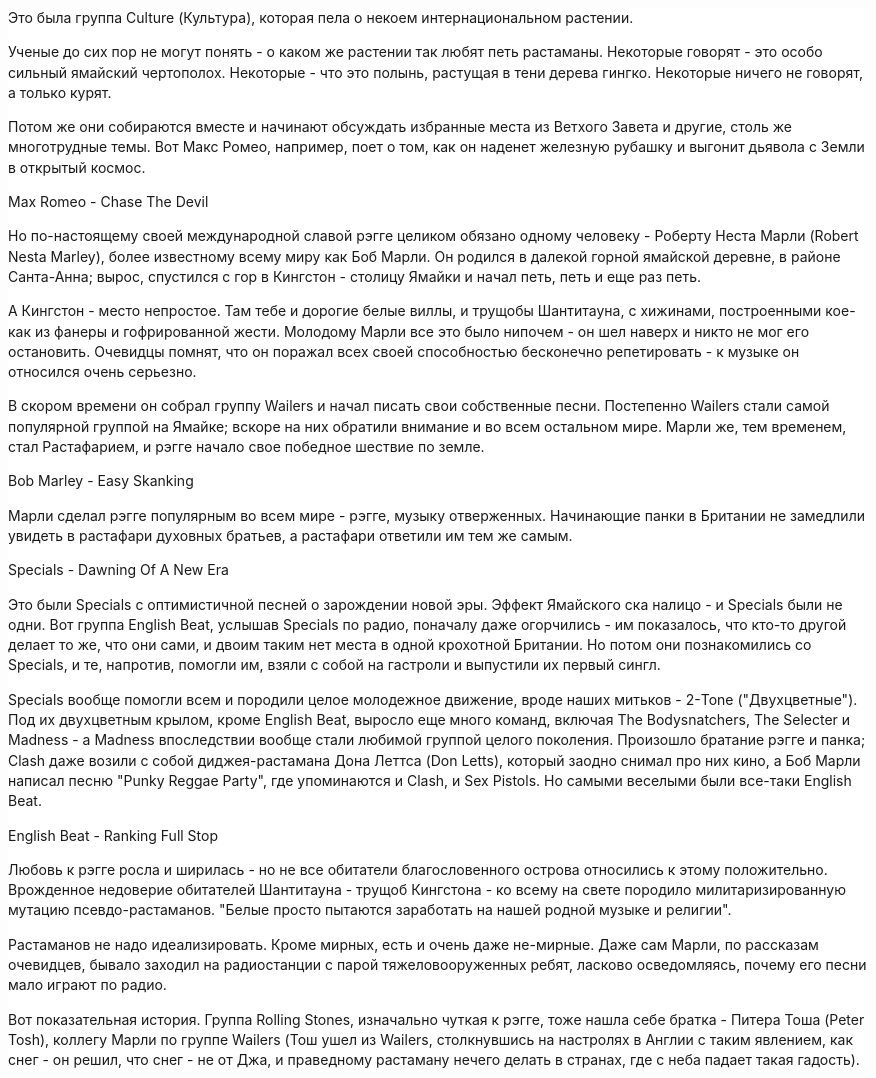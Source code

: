 Это была группа Culture (Культура), которая пела о некоем интернациональном растении.

Ученые до сих пор не могут понять - о каком же растении так любят петь растаманы. Некоторые говорят - это особо сильный ямайский чертополох. Некоторые - что это полынь, растущая в тени дерева гингко. Некоторые ничего не говорят, а только курят.

Потом же они собираются вместе и начинают обсуждать избранные места из Ветхого Завета и другие, столь же многотрудные темы. Вот Макс Ромео, например, поет о том, как он наденет железную рубашку и выгонит дьявола с Земли в открытый космос.

Max Romeo - Chase The Devil

Но по-настоящему своей международной славой рэгге целиком обязано одному человеку - Роберту Неста Марли (Robert Nesta Marley), более известному всему миру как Боб Марли. Он родился в далекой горной ямайской деревне, в районе Санта-Анна; вырос, спустился с гор в Кингстон - столицу Ямайки и начал петь, петь и еще раз петь.

А Кингстон - место непростое. Там тебе и дорогие белые виллы, и трущобы Шантитауна, с хижинами, построенными кое-как из фанеры и гофрированной жести. Молодому Марли все это было нипочем - он шел наверх и никто не мог его остановить. Очевидцы помнят, что он поражал всех своей способностью бесконечно репетировать - к музыке он относился очень серьезно.

В скором времени он собрал группу Wailers и начал писать свои собственные песни. Постепенно Wailers стали самой популярной группой на Ямайке; вскоре на них обратили внимание и во всем остальном мире. Марли же, тем временем, стал Растафарием, и рэгге начало свое победное шествие по земле.

Bob Marley - Easy Skanking

Марли сделал рэгге популярным во всем мире - рэгге, музыку отверженных. Начинающие панки в Британии не замедлили увидеть в растафари духовных братьев, а растафари ответили им тем же самым.

Specials - Dawning Of A New Era

Это были Specials с оптимистичной песней о зарождении новой эры. Эффект Ямайского ска налицо - и Specials были не одни. Вот группа English Beat, услышав Specials по радио, поначалу даже огорчились - им показалось, что кто-то другой делает то же, что они сами, и двоим таким нет места в одной крохотной Британии. Но потом они познакомились со Specials, и те, напротив, помогли им, взяли с собой на гастроли и выпустили их первый сингл.

Specials вообще помогли всем и породили целое молодежное движение, вроде наших митьков - 2-Tone ("Двухцветные"). Под их двухцветным крылом, кроме English Beat, выросло еще много команд, включая The Bodysnatchers, The Selecter и Madness - а Madness впоследствии вообще стали любимой группой целого поколения. Произошло братание рэгге и панка; Clash даже возили с собой диджея-растамана Дона Леттса (Don Letts), который заодно снимал про них кино, а Боб Марли написал песню "Punky Reggae Party", где упоминаются и Clash, и Sex Pistols. Но самыми веселыми были все-таки English Beat.

English Beat - Ranking Full Stop

Любовь к рэгге росла и ширилась - но не все обитатели благословенного острова относились к этому положительно. Врожденное недоверие обитателей Шантитауна - трущоб Кингстона - ко всему на свете породило милитаризированную мутацию псевдо-растаманов. "Белые просто пытаются заработать на нашей родной музыке и религии".

Растаманов не надо идеализировать. Кроме мирных, есть и очень даже не-мирные. Даже сам Марли, по рассказам очевидцев, бывало заходил на радиостанции с парой тяжеловооруженных ребят, ласково осведомляясь, почему его песни мало играют по радио.

Вот показательная история. Группа Rolling Stones, изначально чуткая к рэгге, тоже нашла себе братка - Питера Тоша (Peter Tosh), коллегу Марли по группе Wailers (Тош ушел из Wailers, столкнувшись на настролях в Англии с таким явлением, как снег - он решил, что снег - не от Джа, и праведному растаману нечего делать в странах, где с неба падает такая гадость).
